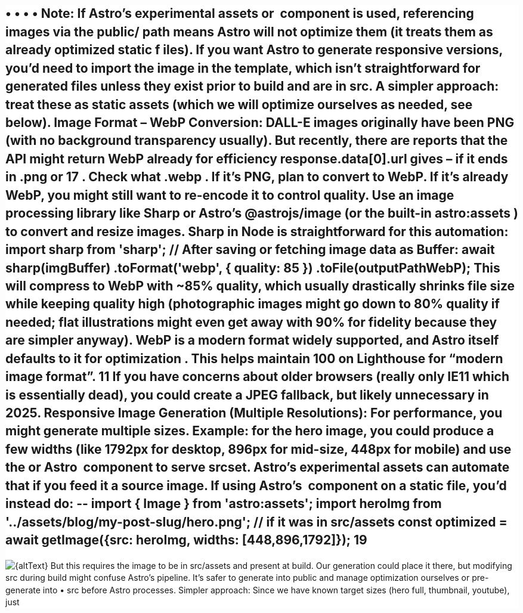 • 
• 
• 
• 
Note: If Astro’s experimental assets or 
<Image> component is used, referencing images via the
 public/ path means Astro will not optimize them (it treats them as already optimized static
 f
 iles). If you want Astro to generate responsive versions, you’d need to import the image in the
 template, which isn’t straightforward for generated files unless they exist prior to build and are
 in src. A simpler approach: treat these as static assets (which we will optimize ourselves as
 needed, see below).
 Image Format – WebP Conversion:
 DALL-E images originally have been PNG (with no background transparency usually). But
 recently, there are reports that the API might return WebP already for efficiency
 response.data[0].url gives – if it ends in 
.png or 
17
 . Check what 
.webp . If it’s PNG, plan to convert to
 WebP. If it’s already WebP, you might still want to re-encode it to control quality.
 Use an image processing library like Sharp or Astro’s 
@astrojs/image (or the built-in 
astro:assets ) to convert and resize images. Sharp in Node is straightforward for this
 automation: 
import sharp from 'sharp';
 // After saving or fetching image data as Buffer:
 await sharp(imgBuffer)
 .toFormat('webp', { quality: 85 })
 .toFile(outputPathWebP);
 This will compress to WebP with ~85% quality, which usually drastically shrinks file size while
 keeping quality high (photographic images might go down to 80% quality if needed; flat
 illustrations might even get away with 90% for fidelity because they are simpler anyway).
 WebP is a modern format widely supported, and Astro itself defaults to it for optimization .
 This helps maintain 100 on Lighthouse for “modern image format”.
 11
 If you have concerns about older browsers (really only IE11 which is essentially dead), you could
 create a JPEG fallback, but likely unnecessary in 2025.
 Responsive Image Generation (Multiple Resolutions):
 For performance, you might generate multiple sizes. Example: for the hero image, you could
 produce a few widths (like 1792px for desktop, 896px for mid-size, 448px for mobile) and use the
 <picture> or Astro 
<Image> component to serve srcset. Astro’s experimental assets can
 automate that if you feed it a source image.
 If using Astro’s 
<Image> component on a static file, you’d instead do: --
import { Image } from 'astro:assets';
 import heroImg from '../assets/blog/my-post-slug/hero.png'; // if it was 
in src/assets
 const optimized = await getImage({src: heroImg, widths: 
[448,896,1792]});
 19
--
<Image src={heroImg} alt={altText} widths={[448,896,1792]} />
 But this requires the image to be in 
src/assets and present at build. Our generation could
 place it there, but modifying 
src during build might confuse Astro’s pipeline. It’s safer to
 generate into 
public and manage optimization ourselves or pre-generate into 
• 
src before
 Astro processes.
 Simpler approach: Since we have known target sizes (hero full, thumbnail, youtube), just